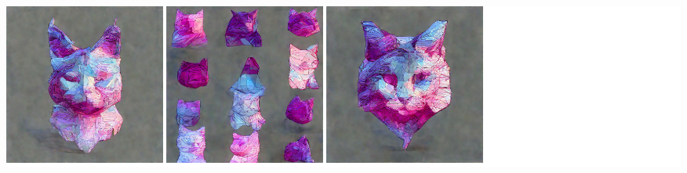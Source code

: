<img src="./sample/01/out_sdxl_0.png" width="200"/> <img src="./sample/01/out_sdxl_1.png" width="200"/> <img src="./sample/01/out_sdxl_2.png" width="200"/>